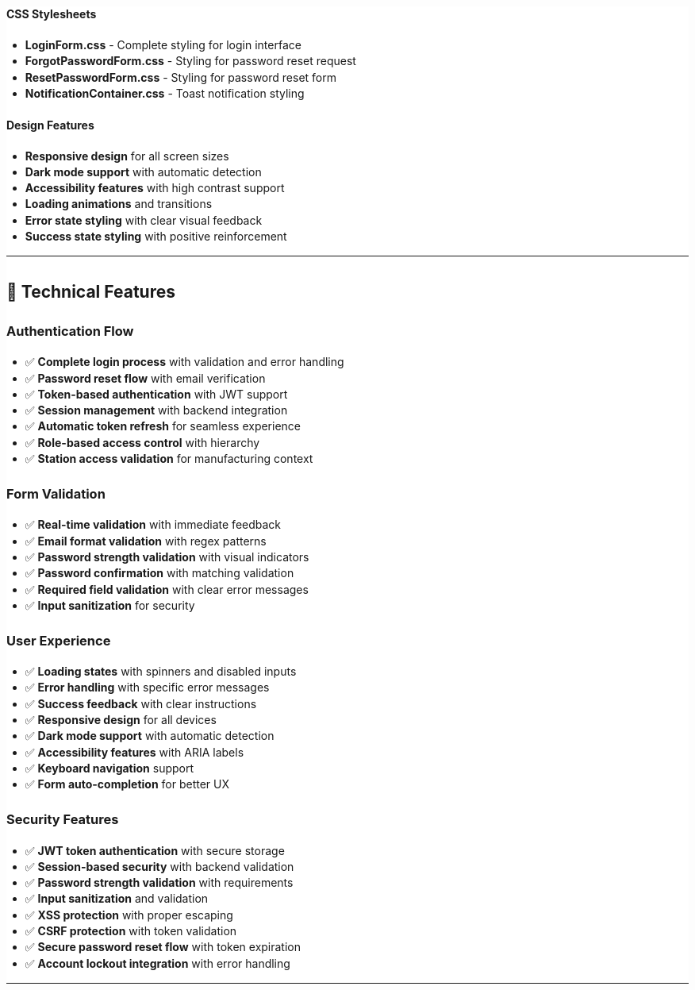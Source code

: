 #### **CSS Stylesheets**
- **LoginForm.css** - Complete styling for login interface
- **ForgotPasswordForm.css** - Styling for password reset request
- **ResetPasswordForm.css** - Styling for password reset form
- **NotificationContainer.css** - Toast notification styling

#### **Design Features**
- **Responsive design** for all screen sizes
- **Dark mode support** with automatic detection
- **Accessibility features** with high contrast support
- **Loading animations** and transitions
- **Error state styling** with clear visual feedback
- **Success state styling** with positive reinforcement

---

## 🔧 **Technical Features**

### **Authentication Flow**
- ✅ **Complete login process** with validation and error handling
- ✅ **Password reset flow** with email verification
- ✅ **Token-based authentication** with JWT support
- ✅ **Session management** with backend integration
- ✅ **Automatic token refresh** for seamless experience
- ✅ **Role-based access control** with hierarchy
- ✅ **Station access validation** for manufacturing context

### **Form Validation**
- ✅ **Real-time validation** with immediate feedback
- ✅ **Email format validation** with regex patterns
- ✅ **Password strength validation** with visual indicators
- ✅ **Password confirmation** with matching validation
- ✅ **Required field validation** with clear error messages
- ✅ **Input sanitization** for security

### **User Experience**
- ✅ **Loading states** with spinners and disabled inputs
- ✅ **Error handling** with specific error messages
- ✅ **Success feedback** with clear instructions
- ✅ **Responsive design** for all devices
- ✅ **Dark mode support** with automatic detection
- ✅ **Accessibility features** with ARIA labels
- ✅ **Keyboard navigation** support
- ✅ **Form auto-completion** for better UX

### **Security Features**
- ✅ **JWT token authentication** with secure storage
- ✅ **Session-based security** with backend validation
- ✅ **Password strength validation** with requirements
- ✅ **Input sanitization** and validation
- ✅ **XSS protection** with proper escaping
- ✅ **CSRF protection** with token validation
- ✅ **Secure password reset flow** with token expiration
- ✅ **Account lockout integration** with error handling

---